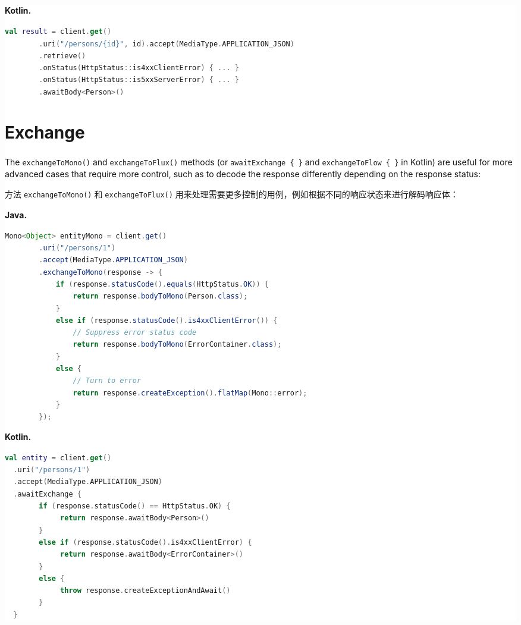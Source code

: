 **Kotlin.**

``` kotlin
val result = client.get()
        .uri("/persons/{id}", id).accept(MediaType.APPLICATION_JSON)
        .retrieve()
        .onStatus(HttpStatus::is4xxClientError) { ... }
        .onStatus(HttpStatus::is5xxServerError) { ... }
        .awaitBody<Person>()
```

# Exchange

The `exchangeToMono()` and `exchangeToFlux()` methods (or `awaitExchange { }` and `exchangeToFlow { }` in Kotlin) are useful for more advanced cases that require more control, such as to decode the response differently depending on the response status:

方法 `exchangeToMono()` 和 `exchangeToFlux()` 用来处理需要更多控制的用例，例如根据不同的响应状态来进行解码响应体：

**Java.**

``` java
Mono<Object> entityMono = client.get()
        .uri("/persons/1")
        .accept(MediaType.APPLICATION_JSON)
        .exchangeToMono(response -> {
            if (response.statusCode().equals(HttpStatus.OK)) {
                return response.bodyToMono(Person.class);
            }
            else if (response.statusCode().is4xxClientError()) {
                // Suppress error status code
                return response.bodyToMono(ErrorContainer.class);
            }
            else {
                // Turn to error
                return response.createException().flatMap(Mono::error);
            }
        });
```

**Kotlin.**

``` kotlin
val entity = client.get()
  .uri("/persons/1")
  .accept(MediaType.APPLICATION_JSON)
  .awaitExchange {
        if (response.statusCode() == HttpStatus.OK) {
             return response.awaitBody<Person>()
        }
        else if (response.statusCode().is4xxClientError) {
             return response.awaitBody<ErrorContainer>()
        }
        else {
             throw response.createExceptionAndAwait()
        }
  }
```
